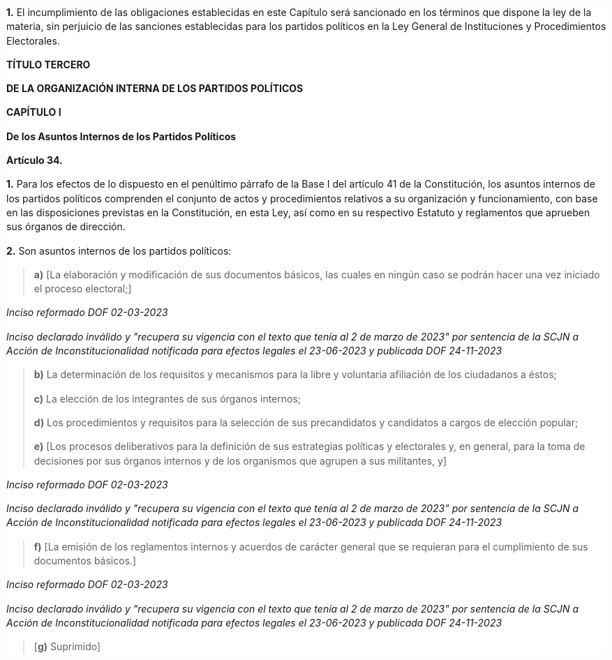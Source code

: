 **1.** El incumplimiento de las obligaciones establecidas en este Capítulo será sancionado en los términos que dispone la ley de la materia, sin perjuicio de las sanciones establecidas para los partidos políticos en la Ley General de Instituciones y Procedimientos Electorales.

**TÍTULO TERCERO**

**DE LA ORGANIZACIÓN INTERNA DE LOS PARTIDOS POLÍTICOS**

**CAPÍTULO I**

**De los Asuntos Internos de los Partidos Políticos**

**Artículo 34.**

**1.** Para los efectos de lo dispuesto en el penúltimo párrafo de la Base I del artículo 41 de la Constitución, los asuntos internos de los partidos políticos comprenden el conjunto de actos y procedimientos relativos a su organización y funcionamiento, con base en las disposiciones previstas en la Constitución, en esta Ley, así como en su respectivo Estatuto y reglamentos que aprueben sus órganos de dirección.

**2.** Son asuntos internos de los partidos políticos:

> **a)** \[La elaboración y modificación de sus documentos básicos, las cuales en ningún caso se podrán hacer una vez iniciado el proceso electoral;\]

*Inciso reformado DOF 02-03-2023*

*Inciso declarado inválido y "recupera su vigencia con el texto que tenía al 2 de marzo de 2023" por sentencia de la SCJN a Acción de Inconstitucionalidad notificada para efectos legales el 23-06-2023 y publicada DOF 24-11-2023*

> **b)** La determinación de los requisitos y mecanismos para la libre y voluntaria afiliación de los ciudadanos a éstos;
>
> **c)** La elección de los integrantes de sus órganos internos;
>
> **d)** Los procedimientos y requisitos para la selección de sus precandidatos y candidatos a cargos de elección popular;
>
> **e)** \[Los procesos deliberativos para la definición de sus estrategias políticas y electorales y, en general, para la toma de decisiones por sus órganos internos y de los organismos que agrupen a sus militantes, y\]

*Inciso reformado DOF 02-03-2023*

*Inciso declarado inválido y "recupera su vigencia con el texto que tenía al 2 de marzo de 2023" por sentencia de la SCJN a Acción de Inconstitucionalidad notificada para efectos legales el 23-06-2023 y publicada DOF 24-11-2023*

> **f)** \[La emisión de los reglamentos internos y acuerdos de carácter general que se requieran para el cumplimiento de sus documentos básicos.\]

*Inciso reformado DOF 02-03-2023*

*Inciso declarado inválido y "recupera su vigencia con el texto que tenía al 2 de marzo de 2023" por sentencia de la SCJN a Acción de Inconstitucionalidad notificada para efectos legales el 23-06-2023 y publicada DOF 24-11-2023*

> \[**g)** Suprimido\]
